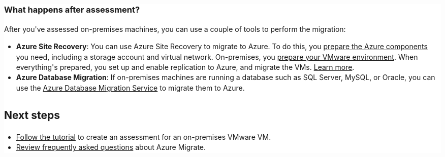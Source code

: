 ### What happens after assessment?

After you've assessed on-premises machines, you can use a couple of tools to perform the migration:

- **Azure Site Recovery**: You can use Azure Site Recovery to migrate to Azure. To do this, you [prepare the Azure components](../site-recovery/tutorial-prepare-azure.md) you need, including a storage account and virtual network. On-premises, you [prepare your VMware environment](../site-recovery/vmware-azure-tutorial-prepare-on-premises.md). When everything's prepared, you set up and enable replication to Azure, and migrate the VMs. [Learn more](../site-recovery/vmware-azure-tutorial.md).
- **Azure Database Migration**: If on-premises machines are running a database such as SQL Server, MySQL, or Oracle, you can use the [Azure Database Migration Service](../dms/dms-overview.md) to migrate them to Azure.


## Next steps

- [Follow the tutorial](tutorial-assessment-vmware.md) to create an assessment for an on-premises VMware VM.
- [Review frequently asked questions](resources-faq.md) about Azure Migrate.
